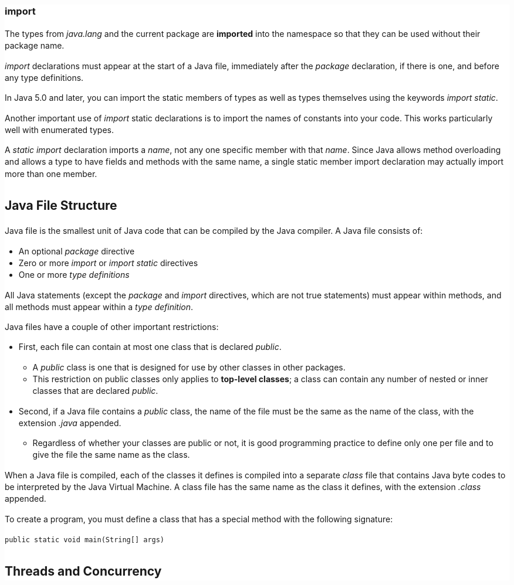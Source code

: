 ### import

The types from *java.lang* and the current package are **imported** into the namespace so that they can be used without their package name.

*import* declarations must appear at the start of a Java file, immediately after the *package* declaration, if there is one, and before any type definitions.

In Java 5.0 and later, you can import the static members of types as well as types themselves using the keywords *import static*.

Another important use of *import* static declarations is to import the names of constants into your code. This works particularly well with enumerated types.

A *static import* declaration imports a *name*, not any one specific member with that *name*. Since Java allows method overloading and allows a type to have fields and methods with the same name, a single static member import declaration may actually import more than one member.

## Java File Structure

Java file is the smallest unit of Java code that can be compiled by the Java compiler. A Java file consists of:

* An optional *package* directive
* Zero or more *import* or *import static* directives
* One or more *type definitions*

All Java statements (except the *package* and *import* directives, which are not true statements) must appear within methods, and all methods must appear within a *type definition*.

Java files have a couple of other important restrictions:

* First, each file can contain at most one class that is declared *public*.

    * A *public* class is one that is designed for use by other classes in other packages.
    * This restriction on public classes only applies to **top-level classes**; a class can contain any number of nested or inner classes that are declared *public*.

* Second, if a Java file contains a *public* class, the name of the file must be the same as the name of the class, with the extension *.java* appended.

    * Regardless of whether your classes are public or not, it is good programming practice to define only one per file and to give the file the same name as the class.

When a Java file is compiled, each of the classes it defines is compiled into a separate *class* file that contains Java byte codes to be interpreted by the Java Virtual Machine. A class file has the same name as the class it defines, with the extension *.class* appended.

To create a program, you must define a class that has a special method with the following signature:

```
public static void main(String[] args)
```

## Threads and Concurrency
